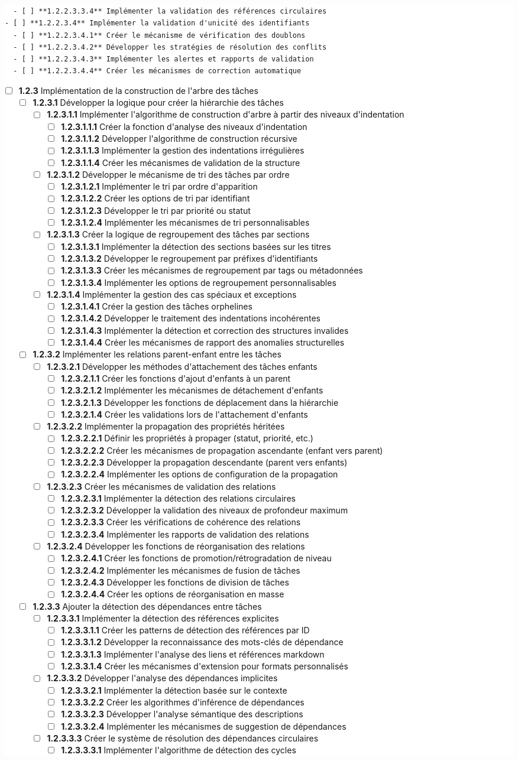       - [ ] **1.2.2.3.3.4** Implémenter la validation des références circulaires
    - [ ] **1.2.2.3.4** Implémenter la validation d'unicité des identifiants
      - [ ] **1.2.2.3.4.1** Créer le mécanisme de vérification des doublons
      - [ ] **1.2.2.3.4.2** Développer les stratégies de résolution des conflits
      - [ ] **1.2.2.3.4.3** Implémenter les alertes et rapports de validation
      - [ ] **1.2.2.3.4.4** Créer les mécanismes de correction automatique

- [ ] **1.2.3** Implémentation de la construction de l'arbre des tâches
  - [ ] **1.2.3.1** Développer la logique pour créer la hiérarchie des tâches
    - [ ] **1.2.3.1.1** Implémenter l'algorithme de construction d'arbre à partir des niveaux d'indentation
      - [ ] **1.2.3.1.1.1** Créer la fonction d'analyse des niveaux d'indentation
      - [ ] **1.2.3.1.1.2** Développer l'algorithme de construction récursive
      - [ ] **1.2.3.1.1.3** Implémenter la gestion des indentations irrégulières
      - [ ] **1.2.3.1.1.4** Créer les mécanismes de validation de la structure
    - [ ] **1.2.3.1.2** Développer le mécanisme de tri des tâches par ordre
      - [ ] **1.2.3.1.2.1** Implémenter le tri par ordre d'apparition
      - [ ] **1.2.3.1.2.2** Créer les options de tri par identifiant
      - [ ] **1.2.3.1.2.3** Développer le tri par priorité ou statut
      - [ ] **1.2.3.1.2.4** Implémenter les mécanismes de tri personnalisables
    - [ ] **1.2.3.1.3** Créer la logique de regroupement des tâches par sections
      - [ ] **1.2.3.1.3.1** Implémenter la détection des sections basées sur les titres
      - [ ] **1.2.3.1.3.2** Développer le regroupement par préfixes d'identifiants
      - [ ] **1.2.3.1.3.3** Créer les mécanismes de regroupement par tags ou métadonnées
      - [ ] **1.2.3.1.3.4** Implémenter les options de regroupement personnalisables
    - [ ] **1.2.3.1.4** Implémenter la gestion des cas spéciaux et exceptions
      - [ ] **1.2.3.1.4.1** Créer la gestion des tâches orphelines
      - [ ] **1.2.3.1.4.2** Développer le traitement des indentations incohérentes
      - [ ] **1.2.3.1.4.3** Implémenter la détection et correction des structures invalides
      - [ ] **1.2.3.1.4.4** Créer les mécanismes de rapport des anomalies structurelles
  - [ ] **1.2.3.2** Implémenter les relations parent-enfant entre les tâches
    - [ ] **1.2.3.2.1** Développer les méthodes d'attachement des tâches enfants
      - [ ] **1.2.3.2.1.1** Créer les fonctions d'ajout d'enfants à un parent
      - [ ] **1.2.3.2.1.2** Implémenter les mécanismes de détachement d'enfants
      - [ ] **1.2.3.2.1.3** Développer les fonctions de déplacement dans la hiérarchie
      - [ ] **1.2.3.2.1.4** Créer les validations lors de l'attachement d'enfants
    - [ ] **1.2.3.2.2** Implémenter la propagation des propriétés héritées
      - [ ] **1.2.3.2.2.1** Définir les propriétés à propager (statut, priorité, etc.)
      - [ ] **1.2.3.2.2.2** Créer les mécanismes de propagation ascendante (enfant vers parent)
      - [ ] **1.2.3.2.2.3** Développer la propagation descendante (parent vers enfants)
      - [ ] **1.2.3.2.2.4** Implémenter les options de configuration de la propagation
    - [ ] **1.2.3.2.3** Créer les mécanismes de validation des relations
      - [ ] **1.2.3.2.3.1** Implémenter la détection des relations circulaires
      - [ ] **1.2.3.2.3.2** Développer la validation des niveaux de profondeur maximum
      - [ ] **1.2.3.2.3.3** Créer les vérifications de cohérence des relations
      - [ ] **1.2.3.2.3.4** Implémenter les rapports de validation des relations
    - [ ] **1.2.3.2.4** Développer les fonctions de réorganisation des relations
      - [ ] **1.2.3.2.4.1** Créer les fonctions de promotion/rétrogradation de niveau
      - [ ] **1.2.3.2.4.2** Implémenter les mécanismes de fusion de tâches
      - [ ] **1.2.3.2.4.3** Développer les fonctions de division de tâches
      - [ ] **1.2.3.2.4.4** Créer les options de réorganisation en masse
  - [ ] **1.2.3.3** Ajouter la détection des dépendances entre tâches
    - [ ] **1.2.3.3.1** Implémenter la détection des références explicites
      - [ ] **1.2.3.3.1.1** Créer les patterns de détection des références par ID
      - [ ] **1.2.3.3.1.2** Développer la reconnaissance des mots-clés de dépendance
      - [ ] **1.2.3.3.1.3** Implémenter l'analyse des liens et références markdown
      - [ ] **1.2.3.3.1.4** Créer les mécanismes d'extension pour formats personnalisés
    - [ ] **1.2.3.3.2** Développer l'analyse des dépendances implicites
      - [ ] **1.2.3.3.2.1** Implémenter la détection basée sur le contexte
      - [ ] **1.2.3.3.2.2** Créer les algorithmes d'inférence de dépendances
      - [ ] **1.2.3.3.2.3** Développer l'analyse sémantique des descriptions
      - [ ] **1.2.3.3.2.4** Implémenter les mécanismes de suggestion de dépendances
    - [ ] **1.2.3.3.3** Créer le système de résolution des dépendances circulaires
      - [ ] **1.2.3.3.3.1** Implémenter l'algorithme de détection des cycles
